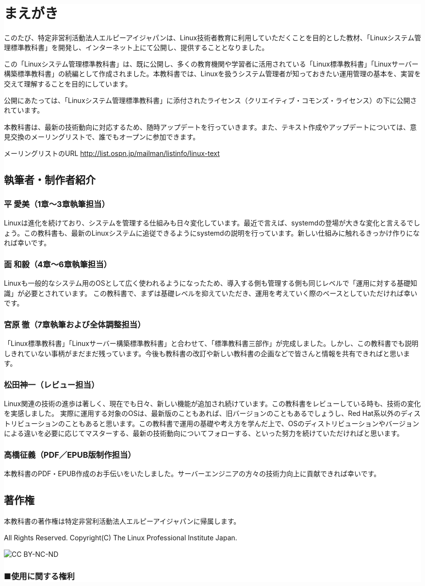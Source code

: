 # まえがき

このたび、特定非営利活動法人エルピーアイジャパンは、Linux技術者教育に利用していただくことを目的とした教材、「Linuxシステム管理標準教科書」を開発し、インターネット上にて公開し、提供することとなりました。

この「Linuxシステム管理標準教科書」は、既に公開し、多くの教育機関や学習者に活用されている「Linux標準教科書」「Linuxサーバー構築標準教科書」の続編として作成されました。本教科書では、Linuxを扱うシステム管理者が知っておきたい運用管理の基本を、実習を交えて理解することを目的にしています。

公開にあたっては、「Linuxシステム管理標準教科書」に添付されたライセンス（クリエイティブ・コモンズ・ライセンス）の下に公開されています。

本教科書は、最新の技術動向に対応するため、随時アップデートを行っていきます。また、テキスト作成やアップデートについては、意見交換のメーリングリストで、誰でもオープンに参加できます。

メーリングリストのURL
<http://list.ospn.jp/mailman/listinfo/linux-text>

## 執筆者・制作者紹介

### 平 愛美（1章〜3章執筆担当）

Linuxは進化を続けており、システムを管理する仕組みも日々変化しています。最近で言えば、systemdの登場が大きな変化と言えるでしょう。この教科書も、最新のLinuxシステムに追従できるようにsystemdの説明を行っています。新しい仕組みに触れるきっかけ作りになれば幸いです。

### 面 和毅（4章〜6章執筆担当）

Linuxも一般的なシステム用のOSとして広く使われるようになったため、導入する側も管理する側も同じレベルで「運用に対する基礎知識」が必要とされています。
この教科書で、まずは基礎レベルを抑えていただき、運用を考えていく際のベースとしていただければ幸いです。

### 宮原 徹（7章執筆および全体調整担当）

「Linux標準教科書」「Linuxサーバー構築標準教科書」と合わせて、「標準教科書三部作」が完成しました。しかし、この教科書でも説明しきれていない事柄がまだまだ残っています。今後も教科書の改訂や新しい教科書の企画などで皆さんと情報を共有できればと思います。

### 松田神一（レビュー担当）

Linux関連の技術の進歩は著しく、現在でも日々、新しい機能が追加され続けています。この教科書をレビューしている時も、技術の変化を実感しました。
実際に運用する対象のOSは、最新版のこともあれば、旧バージョンのこともあるでしょうし、Red Hat系以外のディストリビューションのこともあると思います。この教科書で運用の基礎や考え方を学んだ上で、OSのディストリビューションやバージョンによる違いを必要に応じてマスターする、最新の技術動向についてフォローする、といった努力を続けていただければと思います。

### 高橋征義（PDF／EPUB版制作担当）

本教科書のPDF・EPUB作成のお手伝いをいたしました。サーバーエンジニアの方々の技術力向上に貢献できれば幸いです。

## 著作権

本教科書の著作権は特定非営利活動法人エルピーアイジャパンに帰属します。

All Rights Reserved. Copyright(C) The Linux Professional Institute Japan.

![CC BY-NC-ND](by-nc-nd.png)

### ■使用に関する権利

